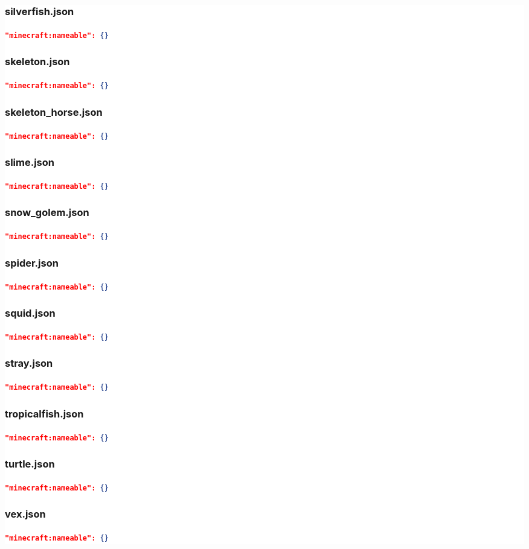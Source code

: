 ### silverfish.json
```JSON
"minecraft:nameable": {}
```

### skeleton.json
```JSON
"minecraft:nameable": {}
```

### skeleton_horse.json
```JSON
"minecraft:nameable": {}
```

### slime.json
```JSON
"minecraft:nameable": {}
```

### snow_golem.json
```JSON
"minecraft:nameable": {}
```

### spider.json
```JSON
"minecraft:nameable": {}
```

### squid.json
```JSON
"minecraft:nameable": {}
```

### stray.json
```JSON
"minecraft:nameable": {}
```

### tropicalfish.json
```JSON
"minecraft:nameable": {}
```

### turtle.json
```JSON
"minecraft:nameable": {}
```

### vex.json
```JSON
"minecraft:nameable": {}
```
